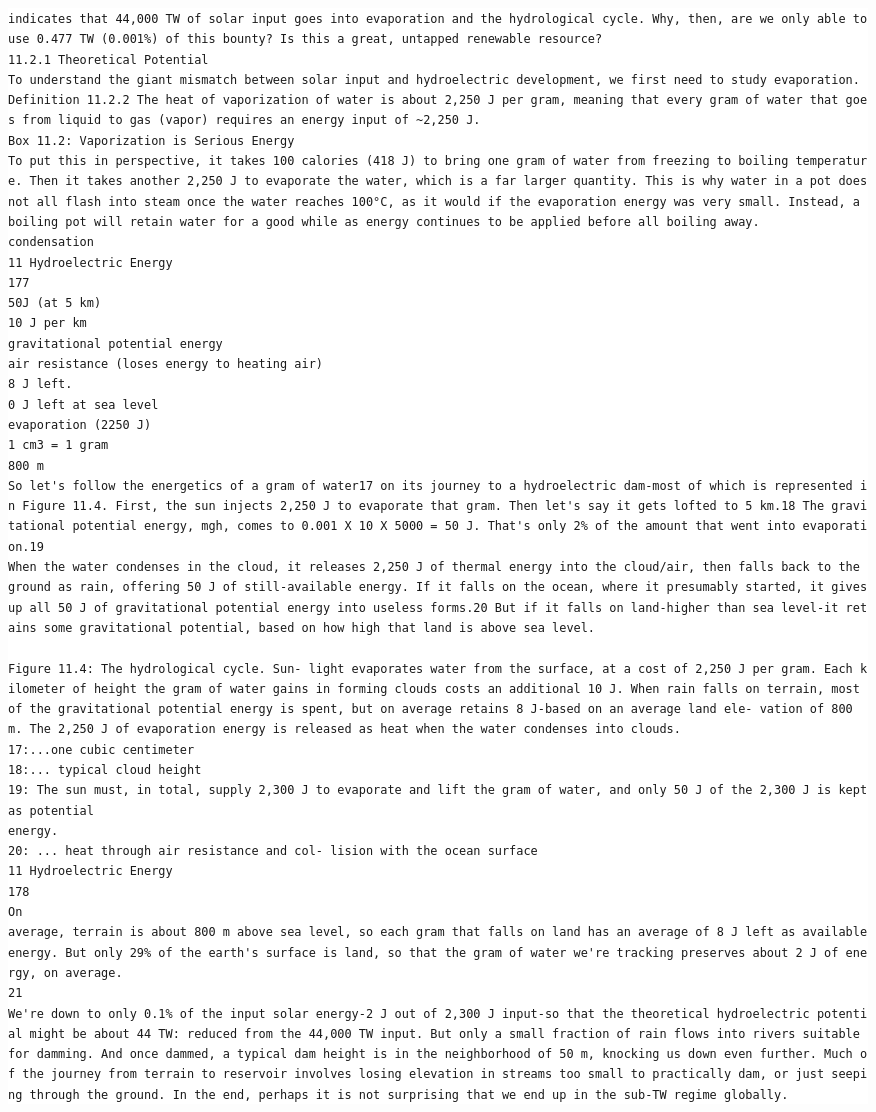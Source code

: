     indicates that 44,000 TW of solar input goes into evaporation and the hydrological cycle. Why, then, are we only able to use 0.477 TW (0.001%) of this bounty? Is this a great, untapped renewable resource?
    11.2.1 Theoretical Potential
    To understand the giant mismatch between solar input and hydroelectric development, we first need to study evaporation.
    Definition 11.2.2 The heat of vaporization of water is about 2,250 J per gram, meaning that every gram of water that goes from liquid to gas (vapor) requires an energy input of ~2,250 J.
    Box 11.2: Vaporization is Serious Energy
    To put this in perspective, it takes 100 calories (418 J) to bring one gram of water from freezing to boiling temperature. Then it takes another 2,250 J to evaporate the water, which is a far larger quantity. This is why water in a pot does not all flash into steam once the water reaches 100°C, as it would if the evaporation energy was very small. Instead, a boiling pot will retain water for a good while as energy continues to be applied before all boiling away.
    condensation
    11 Hydroelectric Energy
    177
    50J (at 5 km)
    10 J per km
    gravitational potential energy
    air resistance (loses energy to heating air)
    8 J left.
    0 J left at sea level
    evaporation (2250 J)
    1 cm3 = 1 gram
    800 m
    So let's follow the energetics of a gram of water17 on its journey to a hydroelectric dam-most of which is represented in Figure 11.4. First, the sun injects 2,250 J to evaporate that gram. Then let's say it gets lofted to 5 km.18 The gravitational potential energy, mgh, comes to 0.001 X 10 X 5000 = 50 J. That's only 2% of the amount that went into evaporation.19
    When the water condenses in the cloud, it releases 2,250 J of thermal energy into the cloud/air, then falls back to the ground as rain, offering 50 J of still-available energy. If it falls on the ocean, where it presumably started, it gives up all 50 J of gravitational potential energy into useless forms.20 But if it falls on land-higher than sea level-it retains some gravitational potential, based on how high that land is above sea level.
    
    Figure 11.4: The hydrological cycle. Sun- light evaporates water from the surface, at a cost of 2,250 J per gram. Each kilometer of height the gram of water gains in forming clouds costs an additional 10 J. When rain falls on terrain, most of the gravitational potential energy is spent, but on average retains 8 J-based on an average land ele- vation of 800 m. The 2,250 J of evaporation energy is released as heat when the water condenses into clouds.
    17:...one cubic centimeter
    18:... typical cloud height
    19: The sun must, in total, supply 2,300 J to evaporate and lift the gram of water, and only 50 J of the 2,300 J is kept as potential
    energy.
    20: ... heat through air resistance and col- lision with the ocean surface
    11 Hydroelectric Energy
    178
    On
    average, terrain is about 800 m above sea level, so each gram that falls on land has an average of 8 J left as available energy. But only 29% of the earth's surface is land, so that the gram of water we're tracking preserves about 2 J of energy, on average.
    21
    We're down to only 0.1% of the input solar energy-2 J out of 2,300 J input-so that the theoretical hydroelectric potential might be about 44 TW: reduced from the 44,000 TW input. But only a small fraction of rain flows into rivers suitable for damming. And once dammed, a typical dam height is in the neighborhood of 50 m, knocking us down even further. Much of the journey from terrain to reservoir involves losing elevation in streams too small to practically dam, or just seeping through the ground. In the end, perhaps it is not surprising that we end up in the sub-TW regime globally.